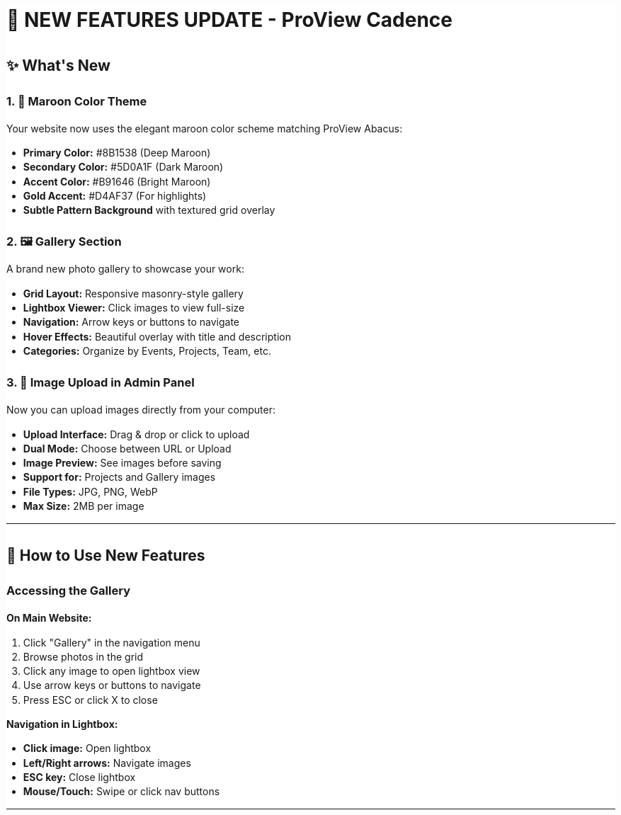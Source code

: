 # 🎨 NEW FEATURES UPDATE - ProView Cadence

## ✨ What's New

### 1. 🎨 **Maroon Color Theme**
Your website now uses the elegant maroon color scheme matching ProView Abacus:
- **Primary Color:** #8B1538 (Deep Maroon)
- **Secondary Color:** #5D0A1F (Dark Maroon)
- **Accent Color:** #B91646 (Bright Maroon)
- **Gold Accent:** #D4AF37 (For highlights)
- **Subtle Pattern Background** with textured grid overlay

### 2. 🖼️ **Gallery Section**
A brand new photo gallery to showcase your work:
- **Grid Layout:** Responsive masonry-style gallery
- **Lightbox Viewer:** Click images to view full-size
- **Navigation:** Arrow keys or buttons to navigate
- **Hover Effects:** Beautiful overlay with title and description
- **Categories:** Organize by Events, Projects, Team, etc.

### 3. 📸 **Image Upload in Admin Panel**
Now you can upload images directly from your computer:
- **Upload Interface:** Drag & drop or click to upload
- **Dual Mode:** Choose between URL or Upload
- **Image Preview:** See images before saving
- **Support for:** Projects and Gallery images
- **File Types:** JPG, PNG, WebP
- **Max Size:** 2MB per image

---

## 🚀 How to Use New Features

### Accessing the Gallery

**On Main Website:**
1. Click "Gallery" in the navigation menu
2. Browse photos in the grid
3. Click any image to open lightbox view
4. Use arrow keys or buttons to navigate
5. Press ESC or click X to close

**Navigation in Lightbox:**
- **Click image:** Open lightbox
- **Left/Right arrows:** Navigate images
- **ESC key:** Close lightbox
- **Mouse/Touch:** Swipe or click nav buttons

---
